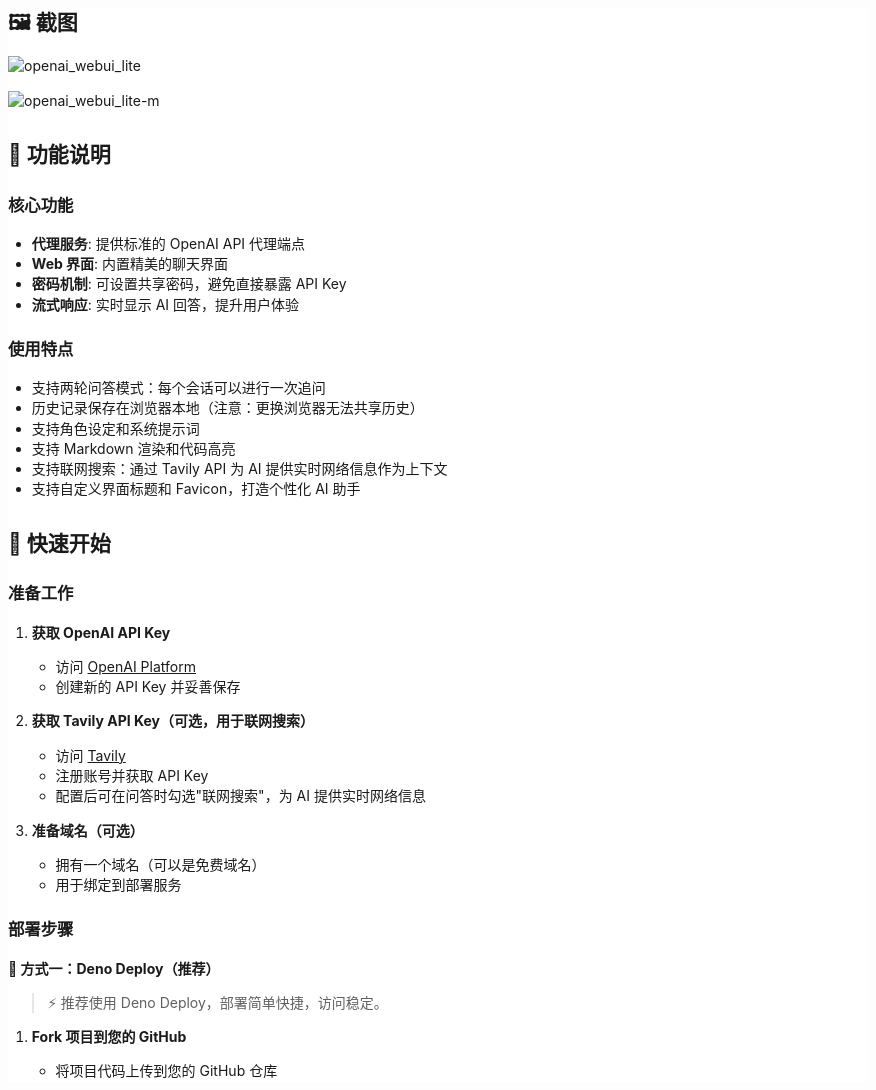 ## 🖼️ 截图

![openai_webui_lite](https://lsky.useforall.com/pixel/2025/10/28/690080c0cad75.png)

![openai_webui_lite-m](https://lsky.useforall.com/pixel/2025/10/28/69008176e3190.jpg)

## 🎯 功能说明

### 核心功能

- **代理服务**: 提供标准的 OpenAI API 代理端点
- **Web 界面**: 内置精美的聊天界面
- **密码机制**: 可设置共享密码，避免直接暴露 API Key
- **流式响应**: 实时显示 AI 回答，提升用户体验

### 使用特点

- 支持两轮问答模式：每个会话可以进行一次追问
- 历史记录保存在浏览器本地（注意：更换浏览器无法共享历史）
- 支持角色设定和系统提示词
- 支持 Markdown 渲染和代码高亮
- 支持联网搜索：通过 Tavily API 为 AI 提供实时网络信息作为上下文
- 支持自定义界面标题和 Favicon，打造个性化 AI 助手

## 🚀 快速开始

### 准备工作

1. **获取 OpenAI API Key**

   - 访问 [OpenAI Platform](https://platform.openai.com/api-keys)
   - 创建新的 API Key 并妥善保存

2. **获取 Tavily API Key（可选，用于联网搜索）**

   - 访问 [Tavily](https://tavily.com/)
   - 注册账号并获取 API Key
   - 配置后可在问答时勾选"联网搜索"，为 AI 提供实时网络信息

3. **准备域名（可选）**
   - 拥有一个域名（可以是免费域名）
   - 用于绑定到部署服务

### 部署步骤

**🎯 方式一：Deno Deploy（推荐）**

> ⚡ 推荐使用 Deno Deploy，部署简单快捷，访问稳定。

1. **Fork 项目到您的 GitHub**

   - 将项目代码上传到您的 GitHub 仓库
